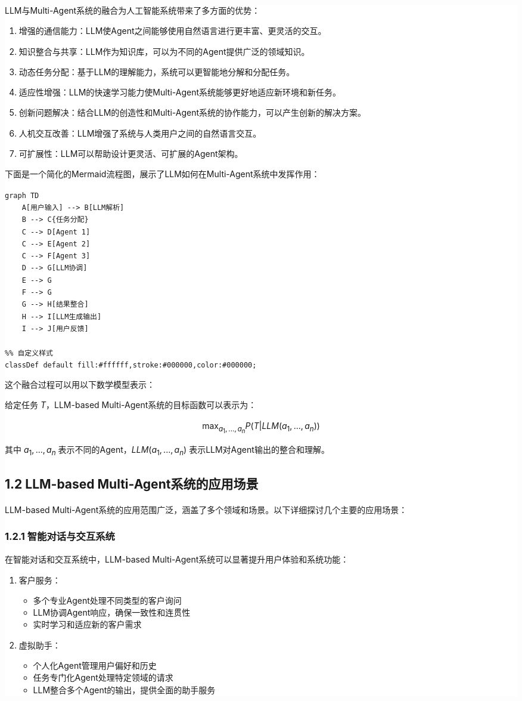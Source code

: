 LLM与Multi-Agent系统的融合为人工智能系统带来了多方面的优势：

1. 增强的通信能力：LLM使Agent之间能够使用自然语言进行更丰富、更灵活的交互。

2. 知识整合与共享：LLM作为知识库，可以为不同的Agent提供广泛的领域知识。

3. 动态任务分配：基于LLM的理解能力，系统可以更智能地分解和分配任务。

4. 适应性增强：LLM的快速学习能力使Multi-Agent系统能够更好地适应新环境和新任务。

5. 创新问题解决：结合LLM的创造性和Multi-Agent系统的协作能力，可以产生创新的解决方案。

6. 人机交互改善：LLM增强了系统与人类用户之间的自然语言交互。

7. 可扩展性：LLM可以帮助设计更灵活、可扩展的Agent架构。

下面是一个简化的Mermaid流程图，展示了LLM如何在Multi-Agent系统中发挥作用：

```mermaid
graph TD
    A[用户输入] --> B[LLM解析]
    B --> C{任务分配}
    C --> D[Agent 1]
    C --> E[Agent 2]
    C --> F[Agent 3]
    D --> G[LLM协调]
    E --> G
    F --> G
    G --> H[结果整合]
    H --> I[LLM生成输出]
    I --> J[用户反馈]

%% 自定义样式
classDef default fill:#ffffff,stroke:#000000,color:#000000;
```

这个融合过程可以用以下数学模型表示：

给定任务 $T$，LLM-based Multi-Agent系统的目标函数可以表示为：

$$\max_{a_1,...,a_n} P(T|LLM(a_1,...,a_n))$$

其中 $a_1,...,a_n$ 表示不同的Agent，$LLM(a_1,...,a_n)$ 表示LLM对Agent输出的整合和理解。

## 1.2 LLM-based Multi-Agent系统的应用场景

LLM-based Multi-Agent系统的应用范围广泛，涵盖了多个领域和场景。以下详细探讨几个主要的应用场景：

### 1.2.1 智能对话与交互系统

在智能对话和交互系统中，LLM-based Multi-Agent系统可以显著提升用户体验和系统功能：

1. 客户服务：
    - 多个专业Agent处理不同类型的客户询问
    - LLM协调Agent响应，确保一致性和连贯性
    - 实时学习和适应新的客户需求

2. 虚拟助手：
    - 个人化Agent管理用户偏好和历史
    - 任务专门化Agent处理特定领域的请求
    - LLM整合多个Agent的输出，提供全面的助手服务

